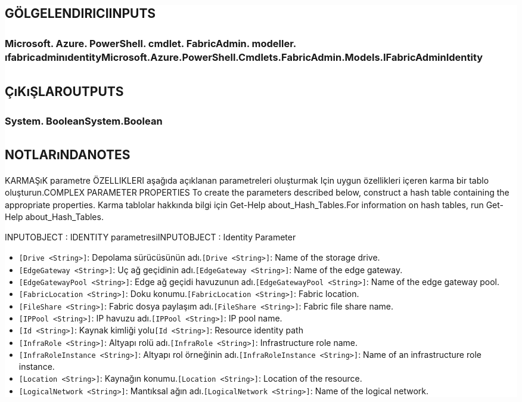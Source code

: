 ## <span data-ttu-id="751fb-141">GÖLGELENDIRICI</span><span class="sxs-lookup"><span data-stu-id="751fb-141">INPUTS</span></span>

### <span data-ttu-id="751fb-142">Microsoft. Azure. PowerShell. cmdlet. FabricAdmin. modeller. ıfabricadminıdentity</span><span class="sxs-lookup"><span data-stu-id="751fb-142">Microsoft.Azure.PowerShell.Cmdlets.FabricAdmin.Models.IFabricAdminIdentity</span></span>

## <span data-ttu-id="751fb-143">ÇıKıŞLAR</span><span class="sxs-lookup"><span data-stu-id="751fb-143">OUTPUTS</span></span>

### <span data-ttu-id="751fb-144">System. Boolean</span><span class="sxs-lookup"><span data-stu-id="751fb-144">System.Boolean</span></span>



## <span data-ttu-id="751fb-145">NOTLARıNDA</span><span class="sxs-lookup"><span data-stu-id="751fb-145">NOTES</span></span>

<span data-ttu-id="751fb-146">KARMAŞıK parametre ÖZELLIKLERI aşağıda açıklanan parametreleri oluşturmak Için uygun özellikleri içeren karma bir tablo oluşturun.</span><span class="sxs-lookup"><span data-stu-id="751fb-146">COMPLEX PARAMETER PROPERTIES To create the parameters described below, construct a hash table containing the appropriate properties.</span></span> <span data-ttu-id="751fb-147">Karma tablolar hakkında bilgi için Get-Help about_Hash_Tables.</span><span class="sxs-lookup"><span data-stu-id="751fb-147">For information on hash tables, run Get-Help about_Hash_Tables.</span></span>

<span data-ttu-id="751fb-148">INPUTOBJECT <IFabricAdminIdentity> : IDENTITY parametresi</span><span class="sxs-lookup"><span data-stu-id="751fb-148">INPUTOBJECT <IFabricAdminIdentity>: Identity Parameter</span></span>
  - <span data-ttu-id="751fb-149">`[Drive <String>]`: Depolama sürücüsünün adı.</span><span class="sxs-lookup"><span data-stu-id="751fb-149">`[Drive <String>]`: Name of the storage drive.</span></span>
  - <span data-ttu-id="751fb-150">`[EdgeGateway <String>]`: Uç ağ geçidinin adı.</span><span class="sxs-lookup"><span data-stu-id="751fb-150">`[EdgeGateway <String>]`: Name of the edge gateway.</span></span>
  - <span data-ttu-id="751fb-151">`[EdgeGatewayPool <String>]`: Edge ağ geçidi havuzunun adı.</span><span class="sxs-lookup"><span data-stu-id="751fb-151">`[EdgeGatewayPool <String>]`: Name of the edge gateway pool.</span></span>
  - <span data-ttu-id="751fb-152">`[FabricLocation <String>]`: Doku konumu.</span><span class="sxs-lookup"><span data-stu-id="751fb-152">`[FabricLocation <String>]`: Fabric location.</span></span>
  - <span data-ttu-id="751fb-153">`[FileShare <String>]`: Fabric dosya paylaşım adı.</span><span class="sxs-lookup"><span data-stu-id="751fb-153">`[FileShare <String>]`: Fabric file share name.</span></span>
  - <span data-ttu-id="751fb-154">`[IPPool <String>]`: IP havuzu adı.</span><span class="sxs-lookup"><span data-stu-id="751fb-154">`[IPPool <String>]`: IP pool name.</span></span>
  - <span data-ttu-id="751fb-155">`[Id <String>]`: Kaynak kimliği yolu</span><span class="sxs-lookup"><span data-stu-id="751fb-155">`[Id <String>]`: Resource identity path</span></span>
  - <span data-ttu-id="751fb-156">`[InfraRole <String>]`: Altyapı rolü adı.</span><span class="sxs-lookup"><span data-stu-id="751fb-156">`[InfraRole <String>]`: Infrastructure role name.</span></span>
  - <span data-ttu-id="751fb-157">`[InfraRoleInstance <String>]`: Altyapı rol örneğinin adı.</span><span class="sxs-lookup"><span data-stu-id="751fb-157">`[InfraRoleInstance <String>]`: Name of an infrastructure role instance.</span></span>
  - <span data-ttu-id="751fb-158">`[Location <String>]`: Kaynağın konumu.</span><span class="sxs-lookup"><span data-stu-id="751fb-158">`[Location <String>]`: Location of the resource.</span></span>
  - <span data-ttu-id="751fb-159">`[LogicalNetwork <String>]`: Mantıksal ağın adı.</span><span class="sxs-lookup"><span data-stu-id="751fb-159">`[LogicalNetwork <String>]`: Name of the logical network.</span></span>